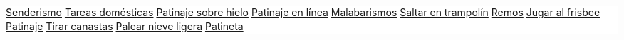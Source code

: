   <td></td>
  <td></td>
</tr>
<tr>
  <td><a href='https://nutritionfacts.org/es/?s="Senderismo"'>Senderismo</a></td>
  <td></td>
  <td></td>
</tr>
<tr>
  <td><a href='https://nutritionfacts.org/es/?s="Tareas"+"domésticas"'>Tareas domésticas</a></td>
  <td></td>
  <td></td>
</tr>
<tr>
  <td><a href='https://nutritionfacts.org/es/?s="Patinaje"+"sobre"+"hielo"'>Patinaje sobre hielo</a></td>
  <td></td>
  <td></td>
</tr>
<tr>
  <td><a href='https://nutritionfacts.org/es/?s="Patinaje"+"en"+"línea"'>Patinaje en línea</a></td>
  <td></td>
  <td></td>
</tr>
<tr>
  <td><a href='https://nutritionfacts.org/es/?s="Malabarismos"'>Malabarismos</a></td>
  <td></td>
  <td></td>
</tr>
<tr>
  <td><a href='https://nutritionfacts.org/es/?s="Saltar"+"en"+"trampolín"'>Saltar en trampolín</a></td>
  <td></td>
  <td></td>
</tr>
<tr>
  <td><a href='https://nutritionfacts.org/es/?s="Remos"'>Remos</a></td>
  <td></td>
  <td></td>
</tr>
<tr>
  <td><a href='https://nutritionfacts.org/es/?s="Jugar"+"al"+"frisbee"'>Jugar al frisbee</a></td>
  <td></td>
  <td></td>
</tr>
<tr>
  <td><a href='https://nutritionfacts.org/es/?s="Patinaje"'>Patinaje</a></td>
  <td></td>
  <td></td>
</tr>
<tr>
  <td><a href='https://nutritionfacts.org/es/?s="Tirar"+"canastas"'>Tirar canastas</a></td>
  <td></td>
  <td></td>
</tr>
<tr>
  <td><a href='https://nutritionfacts.org/es/?s="Palear"+"nieve"+"ligera"'>Palear nieve ligera</a></td>
  <td></td>
  <td></td>
</tr>
<tr>
  <td><a href='https://nutritionfacts.org/es/?s="Patineta"'>Patineta</a></td>
  <td></td>